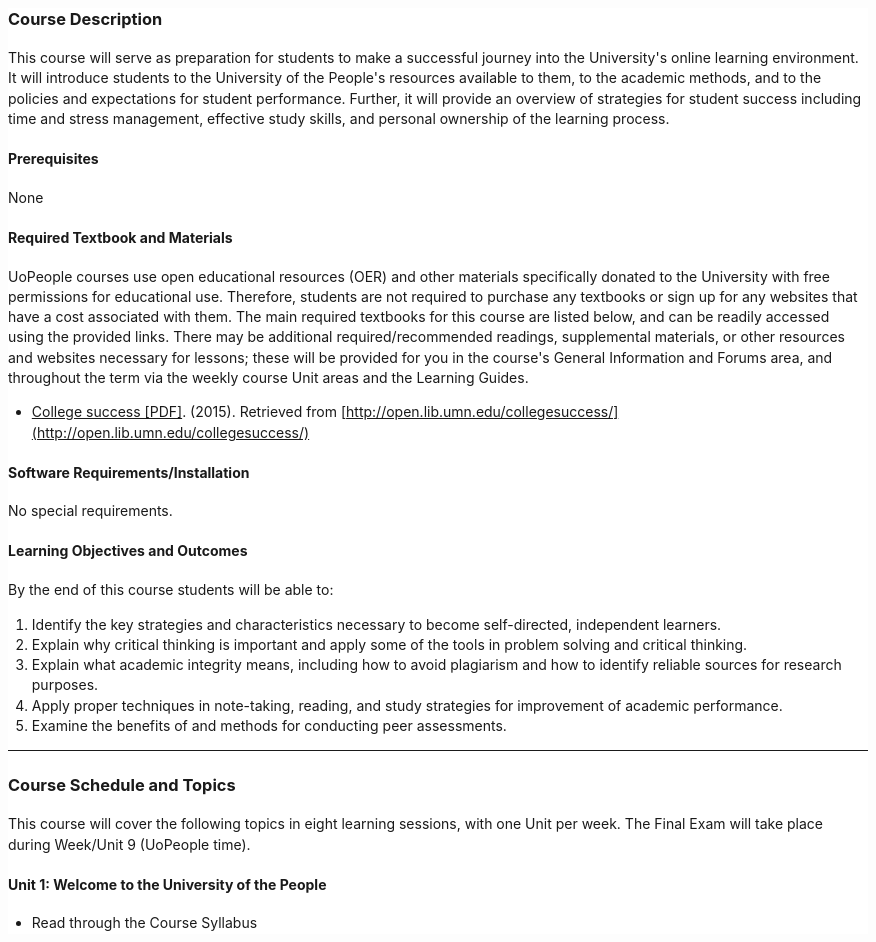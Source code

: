 ### Course Description

This course will serve as preparation for students to make a successful journey into the University's online learning environment. It will introduce students to the University of the People's resources available to them, to the academic methods, and to the policies and expectations for student performance. Further, it will provide an overview of strategies for student success including time and stress management, effective study skills, and personal ownership of the learning process.

#### Prerequisites

None

#### Required Textbook and Materials

UoPeople courses use open educational resources (OER) and other materials specifically donated to the University with free permissions for educational use. Therefore, students are not required to purchase any textbooks or sign up for any websites that have a cost associated with them. The main required textbooks for this course are listed below, and can be readily accessed using the provided links. There may be additional required/recommended readings, supplemental materials, or other resources and websites necessary for lessons; these will be provided for you in the course's General Information and Forums area, and throughout the term via the weekly course Unit areas and the Learning Guides.

-   [College success [PDF]](https://my.uopeople.edu/pluginfile.php/1408820/mod_page/content/5/College-Success.pdf). (2015). Retrieved from [http://open.lib.umn.edu/collegesuccess/](http://open.lib.umn.edu/collegesuccess/)

#### Software Requirements/Installation

No special requirements.

#### Learning Objectives and Outcomes

By the end of this course students will be able to:

1.  Identify the key strategies and characteristics necessary to become self-directed, independent learners.
2.  Explain why critical thinking is important and apply some of the tools in problem solving and critical thinking.
3.  Explain what academic integrity means, including how to avoid plagiarism and how to identify reliable sources for research purposes.
4.  Apply proper techniques in note-taking, reading, and study strategies for improvement of academic performance.
5.  Examine the benefits of and methods for conducting peer assessments.

---

### Course Schedule and Topics

This course will cover the following topics in eight learning sessions, with one Unit per week. The Final Exam will take place during Week/Unit 9 (UoPeople time).  

#### Unit 1: Welcome to the University of the People  

-   Read through the Course Syllabus  
    